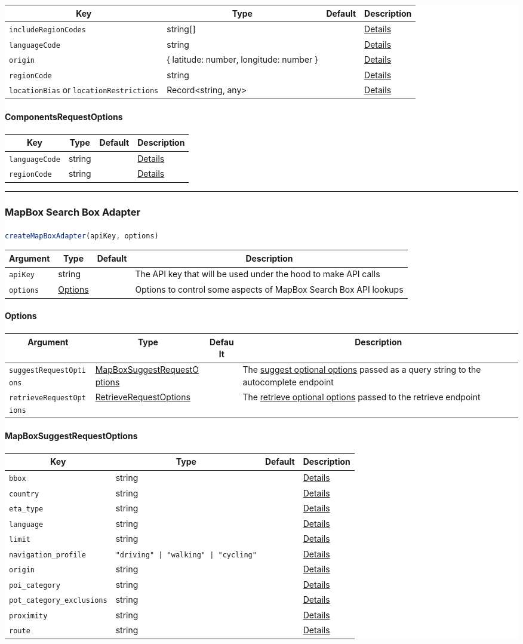 | Key                                      | Type                                    | Default | Description                                                                                                                 |
| ---------------------------------------- | --------------------------------------- | ------- | --------------------------------------------------------------------------------------------------------------------------- |
| `includeRegionCodes`                     | string[]                                |         | [Details](https://developers.google.com/maps/documentation/places/web-service/place-autocomplete#included-region-codes)     |
| `languageCode`                           | string                                  |         | [Details](https://developers.google.com/maps/documentation/places/web-service/place-autocomplete#language)                  |
| `origin`                                 | { latitude: number, longitude: number } |         | [Details](https://developers.google.com/maps/documentation/places/web-service/place-autocomplete#origin)                    |
| `regionCode`                             | string                                  |         | [Details](https://developers.google.com/maps/documentation/places/web-service/place-autocomplete#region)                    |
| `locationBias` or `locationRestrictions` | Record<string, any>                     |         | [Details](https://developers.google.com/maps/documentation/places/web-service/place-autocomplete#location-bias-restriction) |

#### ComponentsRequestOptions

| Key            | Type   | Default | Description                                                                                               |
| -------------- | ------ | ------- | --------------------------------------------------------------------------------------------------------- |
| `languageCode` | string |         | [Details](https://developers.google.com/maps/documentation/places/web-service/place-details#languagecode) |
| `regionCode`   | string |         | [Details](https://developers.google.com/maps/documentation/places/web-service/place-details#regioncode)   |

---

### MapBox Search Box Adapter

```ts
createMapBoxAdapter(apiKey, options)
```

| Argument  | Type                  | Default | Description                                                      |
| --------- | --------------------- | ------- | ---------------------------------------------------------------- |
| `apiKey`  | string                |         | The API key that will be used under the hood to make API calls   |
| `options` | [Options](#options-2) |         | Options to control some aspects of MapBox Search Box API lookups |

#### Options

| Argument                 | Type                                                        | Default | Description                                                                                                                                             |
| ------------------------ | ----------------------------------------------------------- | ------- | ------------------------------------------------------------------------------------------------------------------------------------------------------- |
| `suggestRequestOptions`  | [MapBoxSuggestRequestOptions](#mapboxsuggestrequestoptions) |         | The [suggest optional options](https://docs.mapbox.com/api/search/search-box/#interactive-search) passed as a query string to the autocomplete endpoint |
| `retrieveRequestOptions` | [RetrieveRequestOptions](#retrieverequestoptions)           |         | The [retrieve optional options](https://docs.mapbox.com/api/search/search-box/#retrieve-a-suggested-feature) passed to the retrieve endpoint            |

#### MapBoxSuggestRequestOptions

| Key                       | Type                                  | Default | Description                                                                     |
| ------------------------- | ------------------------------------- | ------- | ------------------------------------------------------------------------------- |
| `bbox`                    | string                                |         | [Details](https://docs.mapbox.com/api/search/search-box/#get-suggested-results) |
| `country`                 | string                                |         | [Details](https://docs.mapbox.com/api/search/search-box/#get-suggested-results) |
| `eta_type`                | string                                |         | [Details](https://docs.mapbox.com/api/search/search-box/#get-suggested-results) |
| `language`                | string                                |         | [Details](https://docs.mapbox.com/api/search/search-box/#get-suggested-results) |
| `limit`                   | string                                |         | [Details](https://docs.mapbox.com/api/search/search-box/#get-suggested-results) |
| `navigation_profile`      | `"driving" \| "walking" \| "cycling"` |         | [Details](https://docs.mapbox.com/api/search/search-box/#get-suggested-results) |
| `origin`                  | string                                |         | [Details](https://docs.mapbox.com/api/search/search-box/#get-suggested-results) |
| `poi_category`            | string                                |         | [Details](https://docs.mapbox.com/api/search/search-box/#get-suggested-results) |
| `pot_category_exclusions` | string                                |         | [Details](https://docs.mapbox.com/api/search/search-box/#get-suggested-results) |
| `proximity`               | string                                |         | [Details](https://docs.mapbox.com/api/search/search-box/#get-suggested-results) |
| `route`                   | string                                |         | [Details](https://docs.mapbox.com/api/search/search-box/#get-suggested-results) |